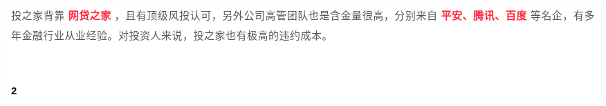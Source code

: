 <span style="color: rgb(89, 89, 89);font-family: 微软雅黑, sans-serif;font-size: 15px;letter-spacing: 0.5px;max-width: 100% !important;box-sizing: border-box !important;word-wrap: break-word !important;">
</span>
</p>
<p style="margin-right: 8px;margin-bottom: 0.1px;margin-left: 8px;min-height: 1em;color: rgb(51, 51, 51);font-family: -apple-system-font, BlinkMacSystemFont, 'Helvetica Neue', 'PingFang SC', 'Hiragino Sans GB', 'Microsoft YaHei UI', 'Microsoft YaHei', Arial, sans-serif;font-size: 17px;letter-spacing: 0.5440000295639038px;text-align: justify;white-space: normal;line-height: 28px;background-color: white;max-width: 100% !important;box-sizing: border-box !important;word-wrap: break-word !important;">
<span style="font-size: 15px;font-family: 微软雅黑, sans-serif;color: rgb(89, 89, 89);letter-spacing: 0.5px;max-width: 100% !important;box-sizing: border-box !important;word-wrap: break-word !important;">
              投之家背靠
             </span>
<strong>
<span style="font-size: 15px;font-family: 微软雅黑, sans-serif;letter-spacing: 0.5px;max-width: 100% !important;box-sizing: border-box !important;word-wrap: break-word !important;color: rgb(255, 41, 65);">
               网贷之家
              </span>
</strong>
<span style="font-size: 15px;font-family: 微软雅黑, sans-serif;color: rgb(89, 89, 89);letter-spacing: 0.5px;max-width: 100% !important;box-sizing: border-box !important;word-wrap: break-word !important;">
              ，且有顶级风投认可，另外公司高管团队也是含金量很高，分别来自
             </span>
<strong>
<span style="font-size: 15px;font-family: 微软雅黑, sans-serif;letter-spacing: 0.5px;max-width: 100% !important;box-sizing: border-box !important;word-wrap: break-word !important;color: rgb(255, 41, 65);">
               平安、腾讯、百度
              </span>
</strong>
<span style="font-size: 15px;font-family: 微软雅黑, sans-serif;color: rgb(89, 89, 89);letter-spacing: 0.5px;max-width: 100% !important;box-sizing: border-box !important;word-wrap: break-word !important;">
              等名企，有多年金融行业从业经验。对投资人来说，投之家也有极高的违约成本。
             </span>
</p>
<p style="margin-right: 8px;margin-bottom: 0.1px;margin-left: 8px;min-height: 1em;color: rgb(51, 51, 51);font-family: -apple-system-font, BlinkMacSystemFont, 'Helvetica Neue', 'PingFang SC', 'Hiragino Sans GB', 'Microsoft YaHei UI', 'Microsoft YaHei', Arial, sans-serif;font-size: 17px;letter-spacing: 0.5440000295639038px;text-align: justify;white-space: normal;line-height: 28px;background-color: white;max-width: 100% !important;box-sizing: border-box !important;word-wrap: break-word !important;">
<span style="font-size: 15px;font-family: 微软雅黑, sans-serif;color: rgb(89, 89, 89);letter-spacing: 0.5px;max-width: 100% !important;box-sizing: border-box !important;word-wrap: break-word !important;">
</span>
</p>
<p style="margin-right: 8px;margin-bottom: 5px;margin-left: 8px;min-height: 1em;color: rgb(51, 51, 51);font-family: -apple-system-font, BlinkMacSystemFont, 'Helvetica Neue', 'PingFang SC', 'Hiragino Sans GB', 'Microsoft YaHei UI', 'Microsoft YaHei', Arial, sans-serif;font-size: 17px;letter-spacing: 0.5440000295639038px;text-align: justify;white-space: normal;line-height: 28px;background-color: white;max-width: 100% !important;box-sizing: border-box !important;word-wrap: break-word !important;">
<strong style="max-width: 100% !important;box-sizing: border-box !important;word-wrap: break-word !important;">
<span style="font-size: 15px;font-family: 微软雅黑, sans-serif;color: black;letter-spacing: 0.5px;max-width: 100% !important;box-sizing: border-box !important;word-wrap: break-word !important;">
               2
              </span>
</strong>